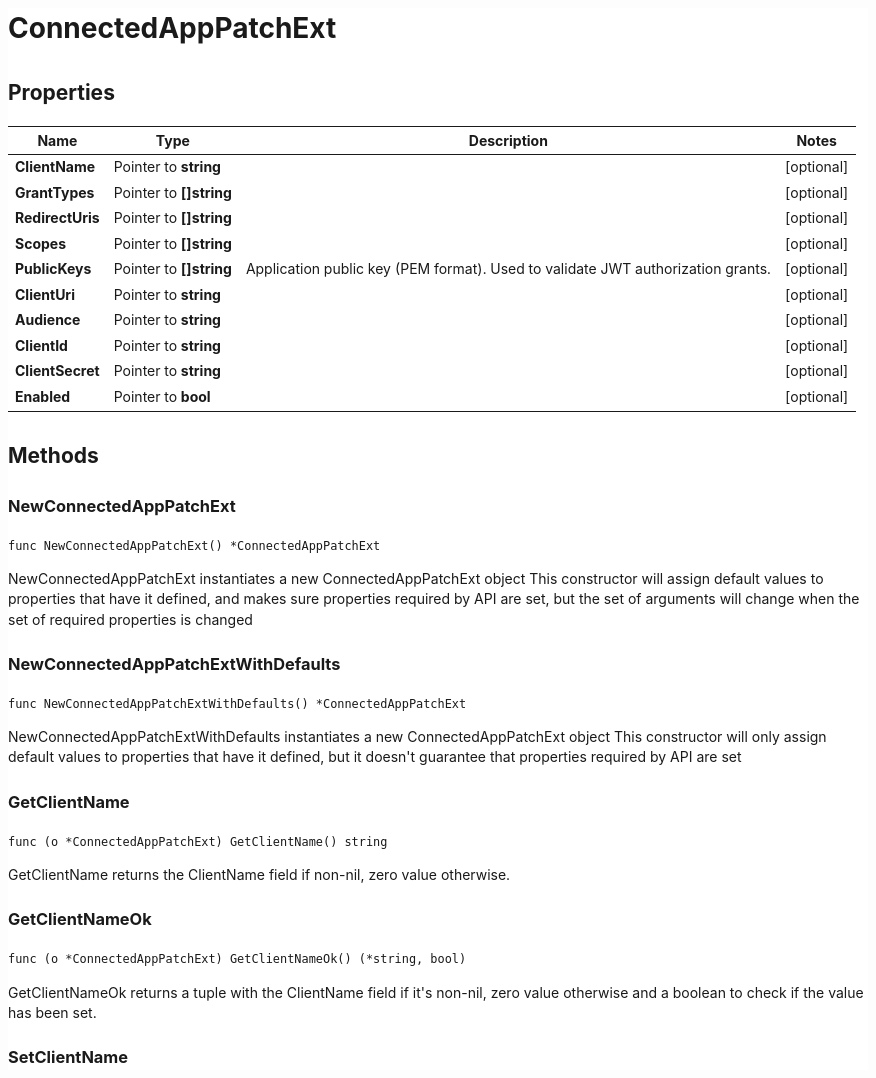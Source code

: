 # ConnectedAppPatchExt

## Properties

Name | Type | Description | Notes
------------ | ------------- | ------------- | -------------
**ClientName** | Pointer to **string** |  | [optional] 
**GrantTypes** | Pointer to **[]string** |  | [optional] 
**RedirectUris** | Pointer to **[]string** |  | [optional] 
**Scopes** | Pointer to **[]string** |  | [optional] 
**PublicKeys** | Pointer to **[]string** | Application public key (PEM format). Used to validate JWT authorization grants. | [optional] 
**ClientUri** | Pointer to **string** |  | [optional] 
**Audience** | Pointer to **string** |  | [optional] 
**ClientId** | Pointer to **string** |  | [optional] 
**ClientSecret** | Pointer to **string** |  | [optional] 
**Enabled** | Pointer to **bool** |  | [optional] 

## Methods

### NewConnectedAppPatchExt

`func NewConnectedAppPatchExt() *ConnectedAppPatchExt`

NewConnectedAppPatchExt instantiates a new ConnectedAppPatchExt object
This constructor will assign default values to properties that have it defined,
and makes sure properties required by API are set, but the set of arguments
will change when the set of required properties is changed

### NewConnectedAppPatchExtWithDefaults

`func NewConnectedAppPatchExtWithDefaults() *ConnectedAppPatchExt`

NewConnectedAppPatchExtWithDefaults instantiates a new ConnectedAppPatchExt object
This constructor will only assign default values to properties that have it defined,
but it doesn't guarantee that properties required by API are set

### GetClientName

`func (o *ConnectedAppPatchExt) GetClientName() string`

GetClientName returns the ClientName field if non-nil, zero value otherwise.

### GetClientNameOk

`func (o *ConnectedAppPatchExt) GetClientNameOk() (*string, bool)`

GetClientNameOk returns a tuple with the ClientName field if it's non-nil, zero value otherwise
and a boolean to check if the value has been set.

### SetClientName
